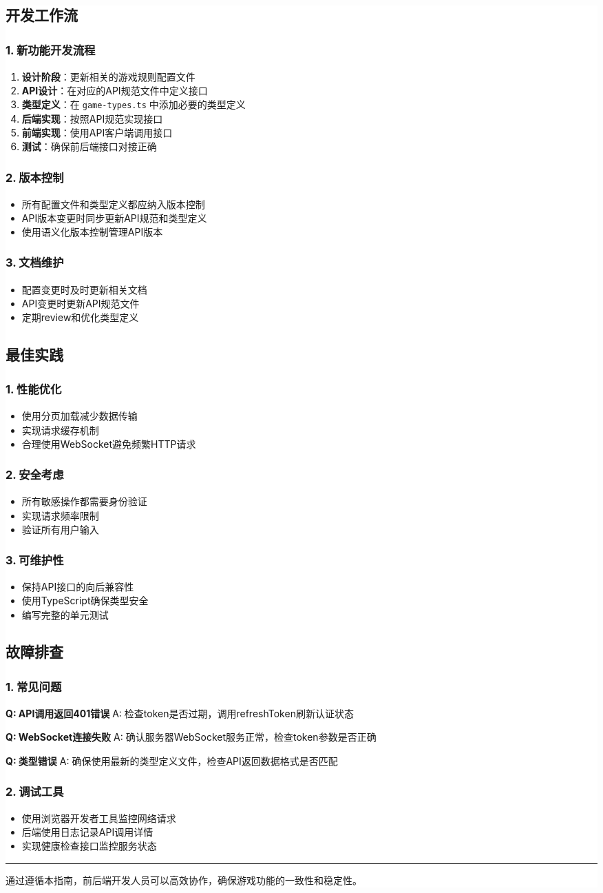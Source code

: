 ## 开发工作流

### 1. 新功能开发流程

1. **设计阶段**：更新相关的游戏规则配置文件
2. **API设计**：在对应的API规范文件中定义接口
3. **类型定义**：在 `game-types.ts` 中添加必要的类型定义
4. **后端实现**：按照API规范实现接口
5. **前端实现**：使用API客户端调用接口
6. **测试**：确保前后端接口对接正确

### 2. 版本控制

- 所有配置文件和类型定义都应纳入版本控制
- API版本变更时同步更新API规范和类型定义
- 使用语义化版本控制管理API版本

### 3. 文档维护

- 配置变更时及时更新相关文档
- API变更时更新API规范文件
- 定期review和优化类型定义

## 最佳实践

### 1. 性能优化

- 使用分页加载减少数据传输
- 实现请求缓存机制
- 合理使用WebSocket避免频繁HTTP请求

### 2. 安全考虑

- 所有敏感操作都需要身份验证
- 实现请求频率限制
- 验证所有用户输入

### 3. 可维护性

- 保持API接口的向后兼容性
- 使用TypeScript确保类型安全
- 编写完整的单元测试

## 故障排查

### 1. 常见问题

**Q: API调用返回401错误**
A: 检查token是否过期，调用refreshToken刷新认证状态

**Q: WebSocket连接失败**
A: 确认服务器WebSocket服务正常，检查token参数是否正确

**Q: 类型错误**
A: 确保使用最新的类型定义文件，检查API返回数据格式是否匹配

### 2. 调试工具

- 使用浏览器开发者工具监控网络请求
- 后端使用日志记录API调用详情
- 实现健康检查接口监控服务状态

---

通过遵循本指南，前后端开发人员可以高效协作，确保游戏功能的一致性和稳定性。